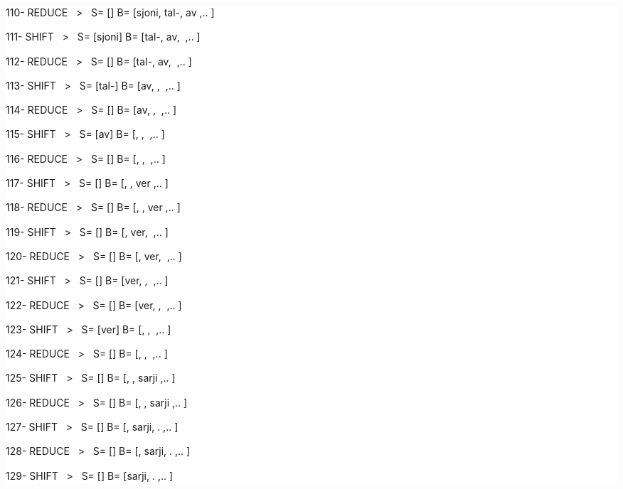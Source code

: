 110- REDUCE&nbsp;&nbsp;&nbsp;>&nbsp;&nbsp;&nbsp;S= []   B= [sjoni, tal-, av ,.. ]



111- SHIFT&nbsp;&nbsp;&nbsp;>&nbsp;&nbsp;&nbsp;S= [sjoni]   B= [tal-, av, ­ ,.. ]



112- REDUCE&nbsp;&nbsp;&nbsp;>&nbsp;&nbsp;&nbsp;S= []   B= [tal-, av, ­ ,.. ]



113- SHIFT&nbsp;&nbsp;&nbsp;>&nbsp;&nbsp;&nbsp;S= [tal-]   B= [av, ­, ­ ,.. ]



114- REDUCE&nbsp;&nbsp;&nbsp;>&nbsp;&nbsp;&nbsp;S= []   B= [av, ­, ­ ,.. ]



115- SHIFT&nbsp;&nbsp;&nbsp;>&nbsp;&nbsp;&nbsp;S= [av]   B= [­, ­, ­ ,.. ]



116- REDUCE&nbsp;&nbsp;&nbsp;>&nbsp;&nbsp;&nbsp;S= []   B= [­, ­, ­ ,.. ]



117- SHIFT&nbsp;&nbsp;&nbsp;>&nbsp;&nbsp;&nbsp;S= [­]   B= [­, ­, ver ,.. ]



118- REDUCE&nbsp;&nbsp;&nbsp;>&nbsp;&nbsp;&nbsp;S= []   B= [­, ­, ver ,.. ]



119- SHIFT&nbsp;&nbsp;&nbsp;>&nbsp;&nbsp;&nbsp;S= [­]   B= [­, ver, ­ ,.. ]



120- REDUCE&nbsp;&nbsp;&nbsp;>&nbsp;&nbsp;&nbsp;S= []   B= [­, ver, ­ ,.. ]



121- SHIFT&nbsp;&nbsp;&nbsp;>&nbsp;&nbsp;&nbsp;S= [­]   B= [ver, ­, ­ ,.. ]



122- REDUCE&nbsp;&nbsp;&nbsp;>&nbsp;&nbsp;&nbsp;S= []   B= [ver, ­, ­ ,.. ]



123- SHIFT&nbsp;&nbsp;&nbsp;>&nbsp;&nbsp;&nbsp;S= [ver]   B= [­, ­, ­ ,.. ]



124- REDUCE&nbsp;&nbsp;&nbsp;>&nbsp;&nbsp;&nbsp;S= []   B= [­, ­, ­ ,.. ]



125- SHIFT&nbsp;&nbsp;&nbsp;>&nbsp;&nbsp;&nbsp;S= [­]   B= [­, ­, sarji ,.. ]



126- REDUCE&nbsp;&nbsp;&nbsp;>&nbsp;&nbsp;&nbsp;S= []   B= [­, ­, sarji ,.. ]



127- SHIFT&nbsp;&nbsp;&nbsp;>&nbsp;&nbsp;&nbsp;S= [­]   B= [­, sarji, . ,.. ]



128- REDUCE&nbsp;&nbsp;&nbsp;>&nbsp;&nbsp;&nbsp;S= []   B= [­, sarji, . ,.. ]



129- SHIFT&nbsp;&nbsp;&nbsp;>&nbsp;&nbsp;&nbsp;S= [­]   B= [sarji, . ,.. ]

